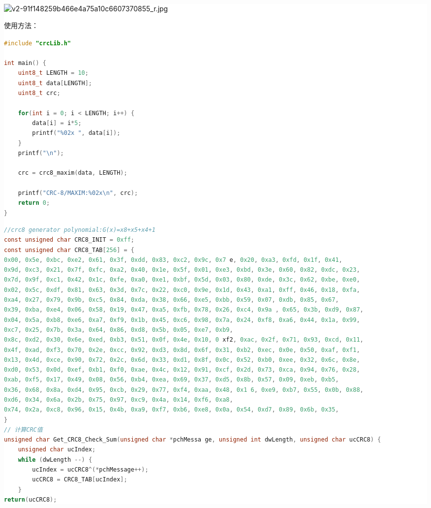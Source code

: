 ![v2-91f148259b466e4a75a10c6607370855_r.jpg](https://obsidian-1321127127.cos.ap-beijing.myqcloud.com/v2-91f148259b466e4a75a10c6607370855_r.jpg)

使用方法：

```c
#include "crcLib.h"

int main() {
    uint8_t LENGTH = 10;
    uint8_t data[LENGTH];
    uint8_t crc;

    for(int i = 0; i < LENGTH; i++) {
        data[i] = i*5;
        printf("%02x ", data[i]);
    }
    printf("\n");

    crc = crc8_maxim(data, LENGTH);

    printf("CRC-8/MAXIM:%02x\n", crc);
    return 0;
}
```

```c
//crc8 generator polynomial:G(x)=x8+x5+x4+1
const unsigned char CRC8_INIT = 0xff;
const unsigned char CRC8_TAB[256] = {
0x00, 0x5e, 0xbc, 0xe2, 0x61, 0x3f, 0xdd, 0x83, 0xc2, 0x9c, 0x7 e, 0x20, 0xa3, 0xfd, 0x1f, 0x41,
0x9d, 0xc3, 0x21, 0x7f, 0xfc, 0xa2, 0x40, 0x1e, 0x5f, 0x01, 0xe3, 0xbd, 0x3e, 0x60, 0x82, 0xdc, 0x23,
0x7d, 0x9f, 0xc1, 0x42, 0x1c, 0xfe, 0xa0, 0xe1, 0xbf, 0x5d, 0x03, 0x80, 0xde, 0x3c, 0x62, 0xbe, 0xe0,
0x02, 0x5c, 0xdf, 0x81, 0x63, 0x3d, 0x7c, 0x22, 0xc0, 0x9e, 0x1d, 0x43, 0xa1, 0xff, 0x46, 0x18, 0xfa,
0xa4, 0x27, 0x79, 0x9b, 0xc5, 0x84, 0xda, 0x38, 0x66, 0xe5, 0xbb, 0x59, 0x07, 0xdb, 0x85, 0x67,
0x39, 0xba, 0xe4, 0x06, 0x58, 0x19, 0x47, 0xa5, 0xfb, 0x78, 0x26, 0xc4, 0x9a , 0x65, 0x3b, 0xd9, 0x87,
0x04, 0x5a, 0xb8, 0xe6, 0xa7, 0xf9, 0x1b, 0x45, 0xc6, 0x98, 0x7a, 0x24, 0xf8, 0xa6, 0x44, 0x1a, 0x99,
0xc7, 0x25, 0x7b, 0x3a, 0x64, 0x86, 0xd8, 0x5b, 0x05, 0xe7, 0xb9,
0x8c, 0xd2, 0x30, 0x6e, 0xed, 0xb3, 0x51, 0x0f, 0x4e, 0x10, 0 xf2, 0xac, 0x2f, 0x71, 0x93, 0xcd, 0x11,
0x4f, 0xad, 0xf3, 0x70, 0x2e, 0xcc, 0x92, 0xd3, 0x8d, 0x6f, 0x31, 0xb2, 0xec, 0x0e, 0x50, 0xaf, 0xf1,
0x13, 0x4d, 0xce, 0x90, 0x72, 0x2c, 0x6d, 0x33, 0xd1, 0x8f, 0x0c, 0x52, 0xb0, 0xee, 0x32, 0x6c, 0x8e,
0xd0, 0x53, 0x0d, 0xef, 0xb1, 0xf0, 0xae, 0x4c, 0x12, 0x91, 0xcf, 0x2d, 0x73, 0xca, 0x94, 0x76, 0x28,
0xab, 0xf5, 0x17, 0x49, 0x08, 0x56, 0xb4, 0xea, 0x69, 0x37, 0xd5, 0x8b, 0x57, 0x09, 0xeb, 0xb5,
0x36, 0x68, 0x8a, 0xd4, 0x95, 0xcb, 0x29, 0x77, 0xf4, 0xaa, 0x48, 0x1 6, 0xe9, 0xb7, 0x55, 0x0b, 0x88,
0xd6, 0x34, 0x6a, 0x2b, 0x75, 0x97, 0xc9, 0x4a, 0x14, 0xf6, 0xa8,
0x74, 0x2a, 0xc8, 0x96, 0x15, 0x4b, 0xa9, 0xf7, 0xb6, 0xe8, 0x0a, 0x54, 0xd7, 0x89, 0x6b, 0x35,
}
// 计算CRC值
unsigned char Get_CRC8_Check_Sum(unsigned char *pchMessa ge, unsigned int dwLength, unsigned char ucCRC8) {
	unsigned char ucIndex;
    while (dwLength --) {
        ucIndex = ucCRC8^(*pchMessage++);
        ucCRC8 = CRC8_TAB[ucIndex];
    }
return(ucCRC8);
```